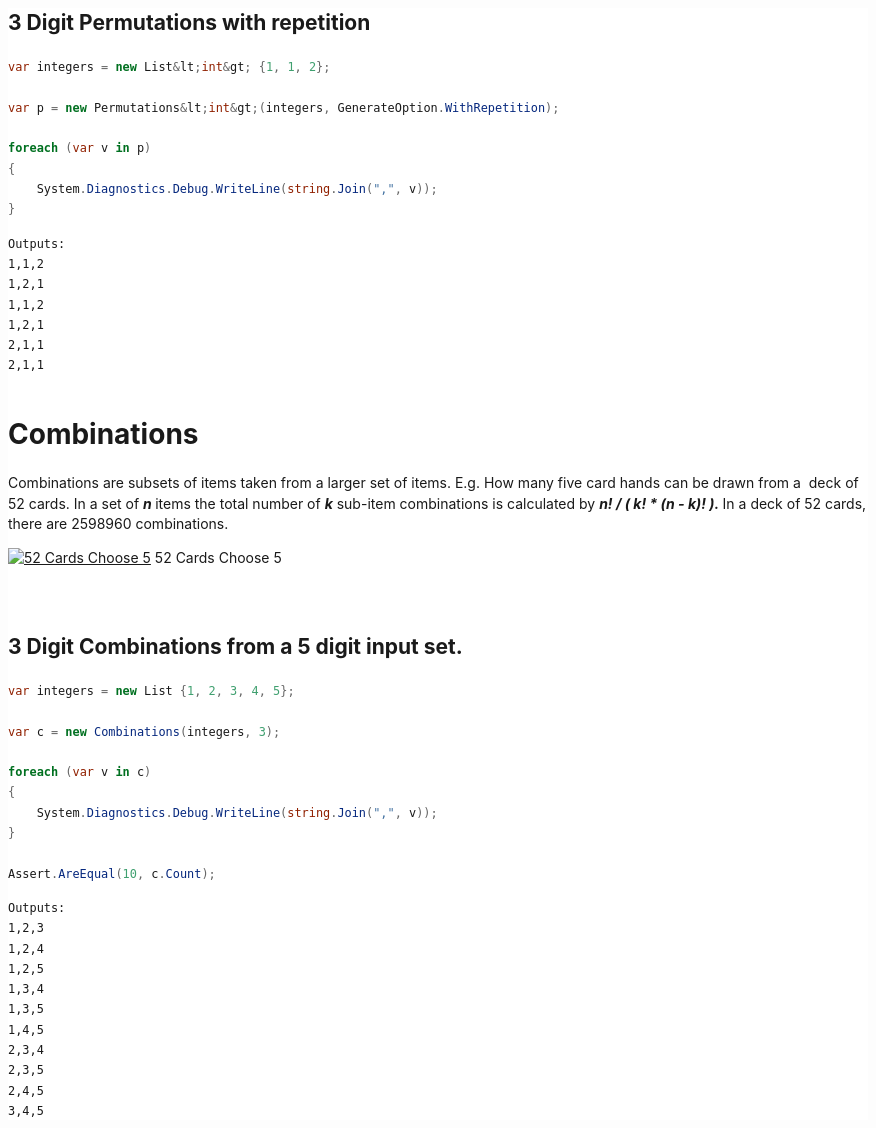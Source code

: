 ## 3 Digit Permutations with repetition

```csharp
var integers = new List&lt;int&gt; {1, 1, 2};

var p = new Permutations&lt;int&gt;(integers, GenerateOption.WithRepetition);

foreach (var v in p)
{
    System.Diagnostics.Debug.WriteLine(string.Join(",", v));
}
```

```
Outputs:
1,1,2
1,2,1
1,1,2
1,2,1
2,1,1
2,1,1
```

<h1>Combinations</h1>
<p>Combinations are subsets of items taken from a larger set of items. E.g. How many five card hands can be drawn from a  deck of 52 cards. In a set of <em><strong>n </strong></em>items the total number of <em><strong>k</strong></em> sub-item combinations is calculated by <strong><em>n! / ( k! * (n - k)! )</em><em>.</em> </strong>In a deck of 52 cards, there are 2598960 combinations.</p>
<p><a href="http://trycatch.me/blog/wp-content/uploads/2012/09/cards.png"><img class="size-medium wp-image-633" title="52 Cards Choose 5" src="{{ site.baseurl }}/assets/cards-300x102.png" alt="52 Cards Choose 5" width="300" height="102" /></a> 52 Cards Choose 5</p>
<p>&nbsp;</p>

## 3 Digit Combinations from a 5 digit input set.

```csharp
var integers = new List {1, 2, 3, 4, 5};

var c = new Combinations(integers, 3);

foreach (var v in c)
{
    System.Diagnostics.Debug.WriteLine(string.Join(",", v));
}

Assert.AreEqual(10, c.Count);
```

```
Outputs:
1,2,3
1,2,4
1,2,5
1,3,4
1,3,5
1,4,5
2,3,4
2,3,5
2,4,5
3,4,5
```
